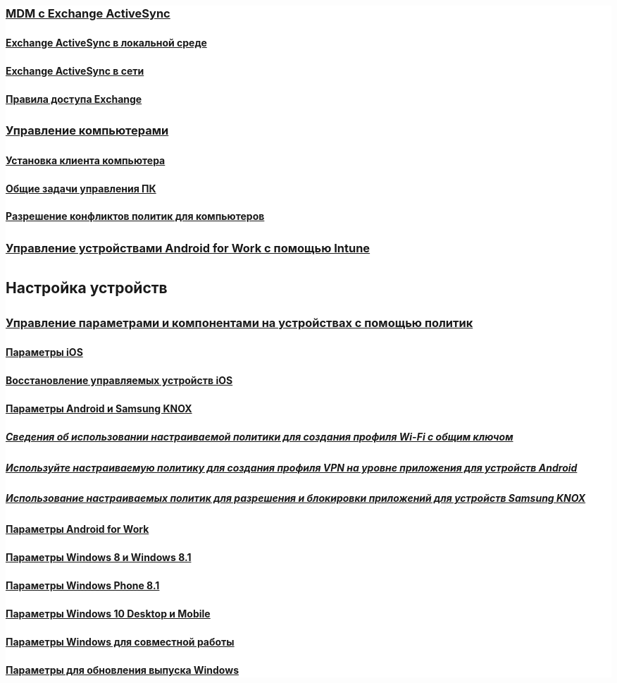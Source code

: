 ### [MDM с Exchange ActiveSync](deploy-use/mobile-device-management-with-exchange-activesync-and-microsoft-intune.md)
#### [Exchange ActiveSync в локальной среде](deploy-use/intune-on-premises-exchange-connector.md)
#### [Exchange ActiveSync в сети](deploy-use/intune-service-to-service-exchange-connector.md)
#### [Правила доступа Exchange](deploy-use/exchange-access-rules-for-mobile-devices.md)
### [Управление компьютерами](deploy-use/manage-windows-pcs-with-microsoft-intune.md)
#### [Установка клиента компьютера](deploy-use/install-the-windows-pc-client-with-microsoft-intune.md)
#### [Общие задачи управления ПК](deploy-use/common-windows-pc-management-tasks-with-the-microsoft-intune-computer-client.md)
#### [Разрешение конфликтов политик для компьютеров](deploy-use/resolve-gpo-and-microsoft-intune-policy-conflicts.md)
### [Управление устройствами Android for Work с помощью Intune](deploy-use/android-for-work.md)

## Настройка устройств
### [Управление параметрами и компонентами на устройствах с помощью политик](deploy-use/manage-settings-and-features-on-your-devices-with-microsoft-intune-policies.md)
#### [Параметры iOS](deploy-use/ios-policy-settings-in-microsoft-intune.md)
#### [Восстановление управляемых устройств iOS](deploy-use/restore-managed-ios-devices-from-backup.md)
#### [Параметры Android и Samsung KNOX](deploy-use/android-policy-settings-in-microsoft-intune.md)
##### [Сведения об использовании настраиваемой политики для создания профиля Wi-Fi с общим ключом](deploy-use/pre-shared-key-wi-fi-profile.md)
##### [Используйте настраиваемую политику для создания профиля VPN на уровне приложения для устройств Android](deploy-use/per-app-vpn-for-android-pulse-secure.md)
##### [Использование настраиваемых политик для разрешения и блокировки приложений для устройств Samsung KNOX](deploy-use/custom-policy-to-allow-and-block-samsung-knox-apps.md)
#### [Параметры Android for Work](deploy-use/android-for-work-policy-settings-in-microsoft-intune.md)
#### [Параметры Windows 8 и Windows 8.1](deploy-use/windows-configuration-policy-settings-in-microsoft-intune.md)
#### [Параметры Windows Phone 8.1](deploy-use/windows-phone-8-1-policy-settings-in-microsoft-intune.md)
#### [Параметры Windows 10 Desktop и Mobile](deploy-use/windows-10-policy-settings-in-microsoft-intune.md)
#### [Параметры Windows для совместной работы](deploy-use/windows-team-configuration-policy-settings-in-microsoft-intune.md)
#### [Параметры для обновления выпуска Windows](deploy-use/edition-upgrade-policy-settings-in-microsoft-intune.md)